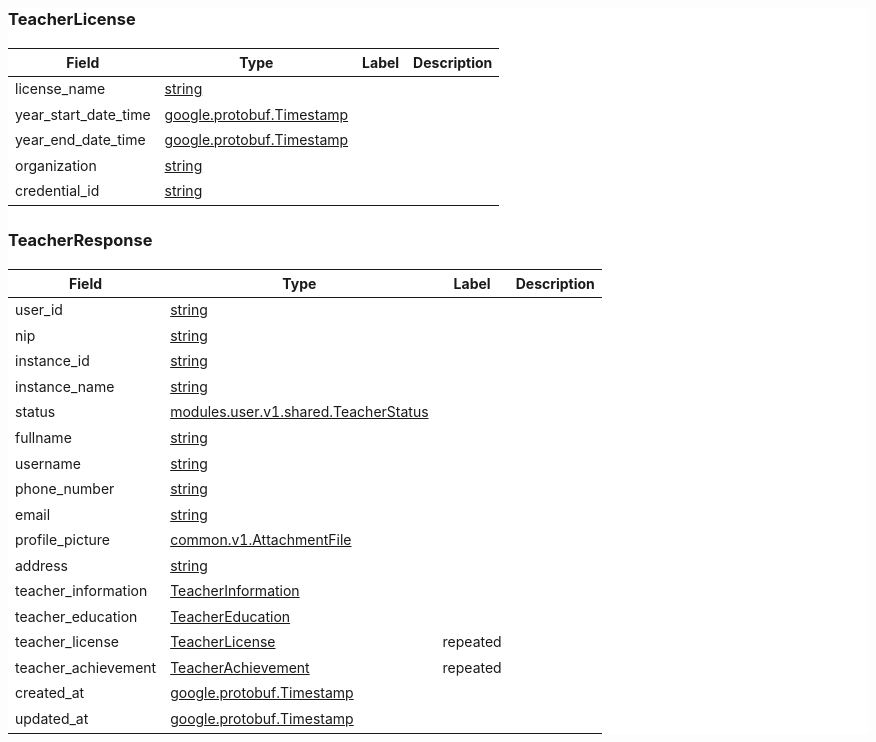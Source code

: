



<a name="-TeacherLicense"></a>

### TeacherLicense



| Field | Type | Label | Description |
| ----- | ---- | ----- | ----------- |
| license_name | [string](#string) |  |  |
| year_start_date_time | [google.protobuf.Timestamp](#google-protobuf-Timestamp) |  |  |
| year_end_date_time | [google.protobuf.Timestamp](#google-protobuf-Timestamp) |  |  |
| organization | [string](#string) |  |  |
| credential_id | [string](#string) |  |  |






<a name="-TeacherResponse"></a>

### TeacherResponse



| Field | Type | Label | Description |
| ----- | ---- | ----- | ----------- |
| user_id | [string](#string) |  |  |
| nip | [string](#string) |  |  |
| instance_id | [string](#string) |  |  |
| instance_name | [string](#string) |  |  |
| status | [modules.user.v1.shared.TeacherStatus](#modules-user-v1-shared-TeacherStatus) |  |  |
| fullname | [string](#string) |  |  |
| username | [string](#string) |  |  |
| phone_number | [string](#string) |  |  |
| email | [string](#string) |  |  |
| profile_picture | [common.v1.AttachmentFile](#common-v1-AttachmentFile) |  |  |
| address | [string](#string) |  |  |
| teacher_information | [TeacherInformation](#TeacherInformation) |  |  |
| teacher_education | [TeacherEducation](#TeacherEducation) |  |  |
| teacher_license | [TeacherLicense](#TeacherLicense) | repeated |  |
| teacher_achievement | [TeacherAchievement](#TeacherAchievement) | repeated |  |
| created_at | [google.protobuf.Timestamp](#google-protobuf-Timestamp) |  |  |
| updated_at | [google.protobuf.Timestamp](#google-protobuf-Timestamp) |  |  |
